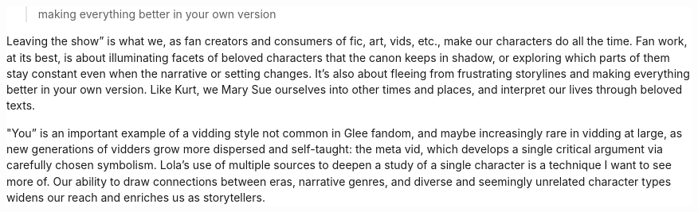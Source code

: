 <blockquote class="sidequote left">making everything better in your own version</blockquote>
Leaving the show” is what we, as fan creators and consumers of fic, art, vids, etc., make our characters do all the time. Fan work, at its best, is about illuminating facets of beloved characters that the canon keeps in shadow, or exploring which parts of them stay constant even when the narrative or setting changes. It’s also about fleeing from frustrating storylines and making everything better in your own version. Like Kurt, we Mary Sue ourselves into other times and places, and interpret our lives through beloved texts.

"You” is an important example of a vidding style not common in Glee fandom, and maybe increasingly rare in vidding at large, as new generations of vidders grow more dispersed and self-taught: the meta vid, which develops a single critical argument via carefully chosen symbolism. Lola’s use of multiple sources to deepen a study of a single character is a technique I want to see more of. Our ability to draw connections between eras, narrative genres, and diverse and seemingly unrelated character types widens our reach and enriches us as storytellers.
</section>
